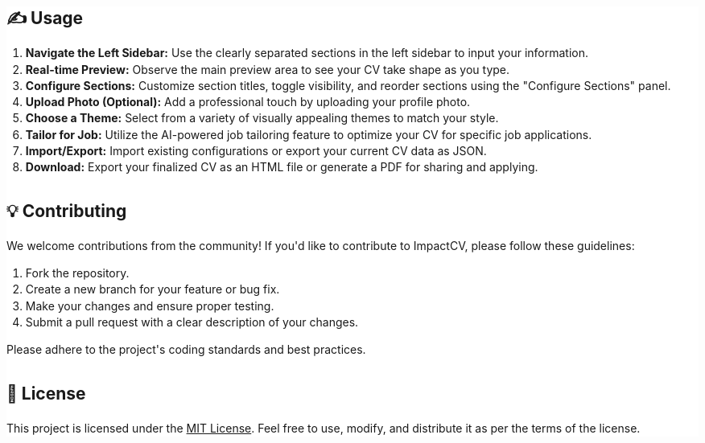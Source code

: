 ## ✍️ Usage

1.  **Navigate the Left Sidebar:** Use the clearly separated sections in the left sidebar to input your information.
2.  **Real-time Preview:** Observe the main preview area to see your CV take shape as you type.
3.  **Configure Sections:** Customize section titles, toggle visibility, and reorder sections using the "Configure Sections" panel.
4.  **Upload Photo (Optional):** Add a professional touch by uploading your profile photo.
5.  **Choose a Theme:** Select from a variety of visually appealing themes to match your style.
6.  **Tailor for Job:** Utilize the AI-powered job tailoring feature to optimize your CV for specific job applications.
7.  **Import/Export:** Import existing configurations or export your current CV data as JSON.
8.  **Download:** Export your finalized CV as an HTML file or generate a PDF for sharing and applying.

## 💡 Contributing

We welcome contributions from the community! If you'd like to contribute to ImpactCV, please follow these guidelines:

1.  Fork the repository.
2.  Create a new branch for your feature or bug fix.
3.  Make your changes and ensure proper testing.
4.  Submit a pull request with a clear description of your changes.

Please adhere to the project's coding standards and best practices.

## 📄 License

This project is licensed under the [MIT License](LICENSE). Feel free to use, modify, and distribute it as per the terms of the license.

